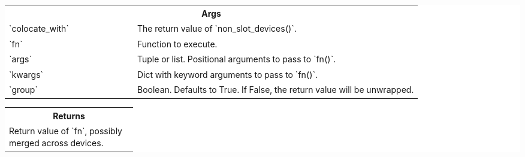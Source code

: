  <table class="responsive fixed orange">
<colgroup><col width="214px"><col></colgroup>
<tr><th colspan="2">Args</th></tr>

<tr>
<td>
`colocate_with`
</td>
<td>
The return value of `non_slot_devices()`.
</td>
</tr><tr>
<td>
`fn`
</td>
<td>
Function to execute.
</td>
</tr><tr>
<td>
`args`
</td>
<td>
Tuple or list. Positional arguments to pass to `fn()`.
</td>
</tr><tr>
<td>
`kwargs`
</td>
<td>
Dict with keyword arguments to pass to `fn()`.
</td>
</tr><tr>
<td>
`group`
</td>
<td>
Boolean. Defaults to True. If False, the return value will be
unwrapped.
</td>
</tr>
</table>




 <table class="responsive fixed orange">
<colgroup><col width="214px"><col></colgroup>
<tr><th colspan="2">Returns</th></tr>
<tr class="alt">
<td colspan="2">
Return value of `fn`, possibly merged across devices.
</td>
</tr>
